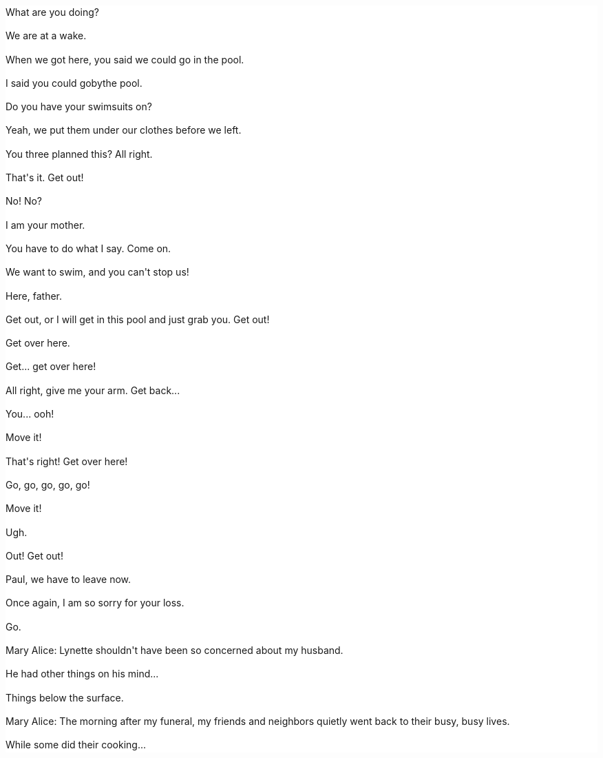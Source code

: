 What are you doing?

We are at a wake.

When we got here, you said we could go in the pool.

I said you could gobythe pool.

Do you have your swimsuits on?

Yeah, we put them under our clothes before we left.

You three planned this? All right.

That's it. Get out!

No! No?

I am your mother.

You have to do what I say. Come on.

We want to swim, and you can't stop us!

Here, father.

Get out, or I will get in this pool and just grab you. Get out!

Get over here.

Get... get over here!

All right, give me your arm. Get back...

You... ooh!

Move it!

That's right! Get over here!

Go, go, go, go, go!

Move it!

Ugh.

Out! Get out!

Paul, we have to leave now.

Once again, I am so sorry for your loss.

Go.

Mary Alice: Lynette shouldn't have been so concerned about my husband.

He had other things on his mind...

Things below the surface.

Mary Alice: The morning after my funeral, my friends and neighbors quietly went back to their busy, busy lives.

While some did their cooking...
